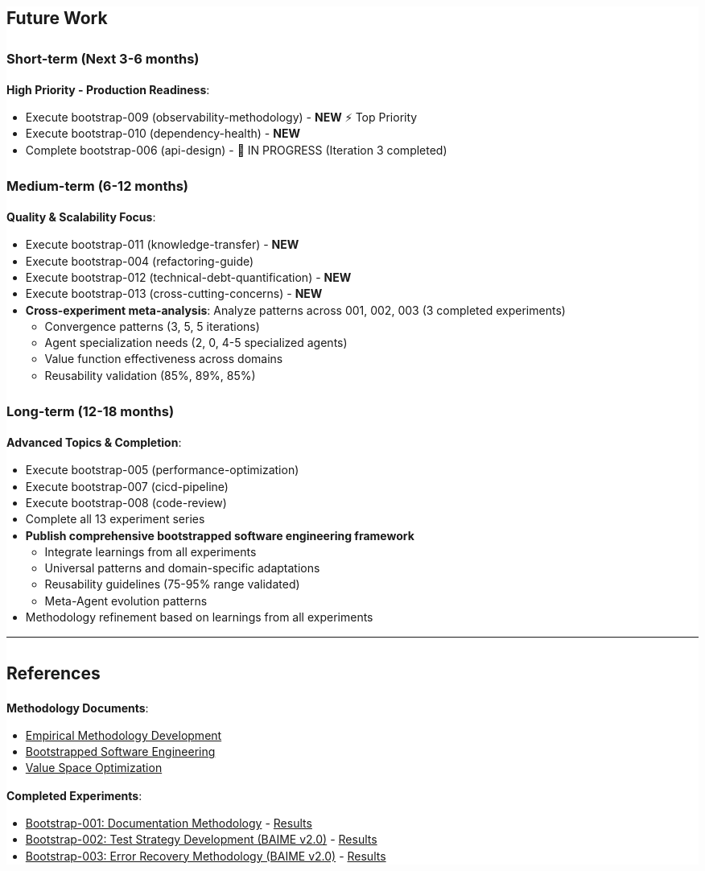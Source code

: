 ## Future Work

### Short-term (Next 3-6 months)

**High Priority - Production Readiness**:
- Execute bootstrap-009 (observability-methodology) - **NEW** ⚡ Top Priority
- Execute bootstrap-010 (dependency-health) - **NEW**
- Complete bootstrap-006 (api-design) - 🔄 IN PROGRESS (Iteration 3 completed)

### Medium-term (6-12 months)

**Quality & Scalability Focus**:
- Execute bootstrap-011 (knowledge-transfer) - **NEW**
- Execute bootstrap-004 (refactoring-guide)
- Execute bootstrap-012 (technical-debt-quantification) - **NEW**
- Execute bootstrap-013 (cross-cutting-concerns) - **NEW**
- **Cross-experiment meta-analysis**: Analyze patterns across 001, 002, 003 (3 completed experiments)
  - Convergence patterns (3, 5, 5 iterations)
  - Agent specialization needs (2, 0, 4-5 specialized agents)
  - Value function effectiveness across domains
  - Reusability validation (85%, 89%, 85%)

### Long-term (12-18 months)

**Advanced Topics & Completion**:
- Execute bootstrap-005 (performance-optimization)
- Execute bootstrap-007 (cicd-pipeline)
- Execute bootstrap-008 (code-review)
- Complete all 13 experiment series
- **Publish comprehensive bootstrapped software engineering framework**
  - Integrate learnings from all experiments
  - Universal patterns and domain-specific adaptations
  - Reusability guidelines (75-95% range validated)
  - Meta-Agent evolution patterns
- Methodology refinement based on learnings from all experiments

---

## References

**Methodology Documents**:
- [Empirical Methodology Development](../docs/methodology/empirical-methodology-development.md)
- [Bootstrapped Software Engineering](../docs/methodology/bootstrapped-software-engineering.md)
- [Value Space Optimization](../docs/methodology/value-space-optimization.md)

**Completed Experiments**:
- [Bootstrap-001: Documentation Methodology](bootstrap-001-doc-methodology/README.md) - [Results](bootstrap-001-doc-methodology/results.md)
- [Bootstrap-002: Test Strategy Development (BAIME v2.0)](bootstrap-002-test-strategy/README.md) - [Results](bootstrap-002-test-strategy/results.md)
- [Bootstrap-003: Error Recovery Methodology (BAIME v2.0)](bootstrap-003-error-recovery/README.md) - [Results](bootstrap-003-error-recovery/results.md)
